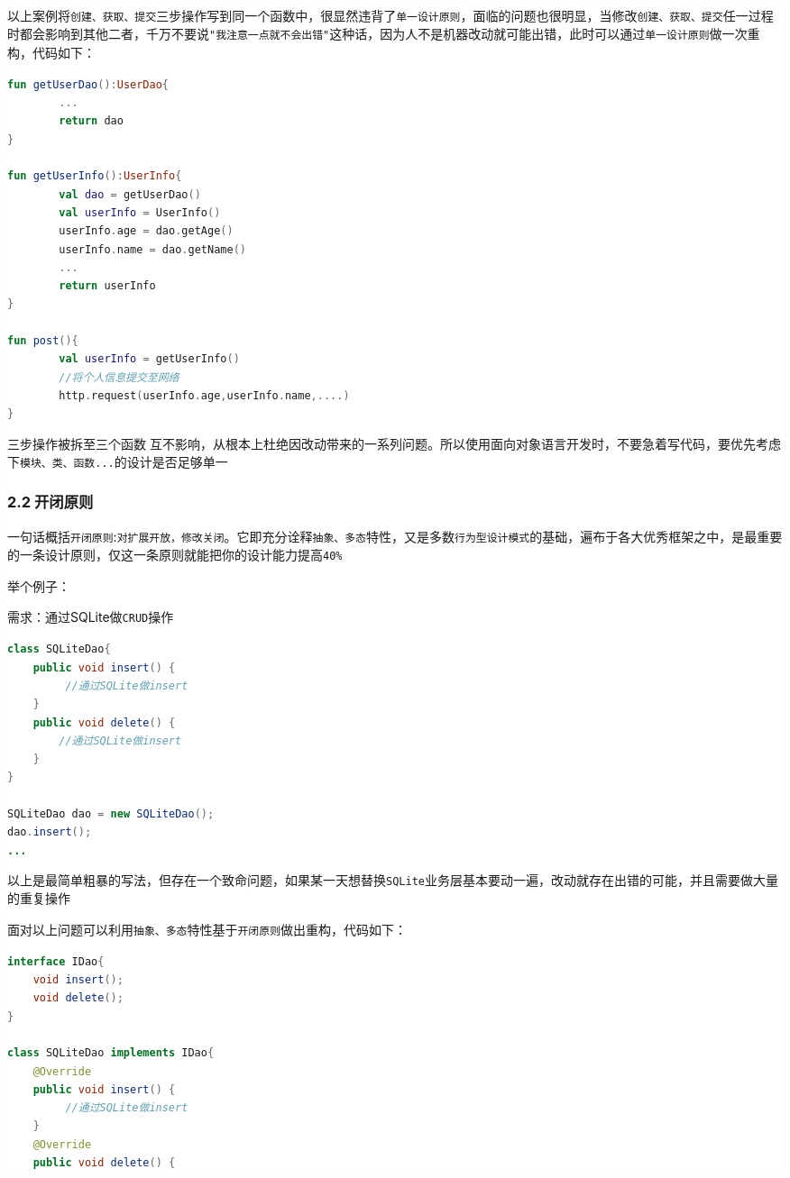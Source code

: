 以上案例将`创建、获取、提交`三步操作写到同一个函数中，很显然违背了`单一设计原则`，面临的问题也很明显，当修改`创建、获取、提交`任一过程时都会影响到其他二者，千万不要说`"我注意一点就不会出错"`这种话，因为人不是机器改动就可能出错，此时可以通过`单一设计原则`做一次重构，代码如下：

```kotlin
fun getUserDao():UserDao{
        ...
        return dao
}
    
fun getUserInfo():UserInfo{
        val dao = getUserDao()
        val userInfo = UserInfo()
        userInfo.age = dao.getAge()
        userInfo.name = dao.getName()
        ...
        return userInfo
}
    
fun post(){
        val userInfo = getUserInfo()
        //将个人信息提交至网络
        http.request(userInfo.age,userInfo.name,....)
}
```

三步操作被拆至三个函数 互不影响，从根本上杜绝因改动带来的一系列问题。所以使用面向对象语言开发时，不要急着写代码，要优先考虑下`模块、类、函数...`的设计是否足够单一

### 2.2 开闭原则

一句话概括`开闭原则`:`对扩展开放，修改关闭`。它即充分诠释`抽象、多态`特性，又是多数`行为型设计模式`的基础，遍布于各大优秀框架之中，是最重要的一条设计原则，仅这一条原则就能把你的设计能力提高`40%`

举个例子：

需求：通过SQLite做`CRUD`操作

```java
class SQLiteDao{
    public void insert() {
         //通过SQLite做insert
    }
    public void delete() {
        //通过SQLite做insert
    }
}

SQLiteDao dao = new SQLiteDao();
dao.insert();
...
```

以上是最简单粗暴的写法，但存在一个致命问题，如果某一天想替换`SQLite`业务层基本要动一遍，改动就存在出错的可能，并且需要做大量的重复操作

面对以上问题可以利用`抽象、多态`特性基于`开闭原则`做出重构，代码如下：

```java
interface IDao{
    void insert();
    void delete();
}

class SQLiteDao implements IDao{
    @Override
    public void insert() {
         //通过SQLite做insert
    }
    @Override
    public void delete() {
```